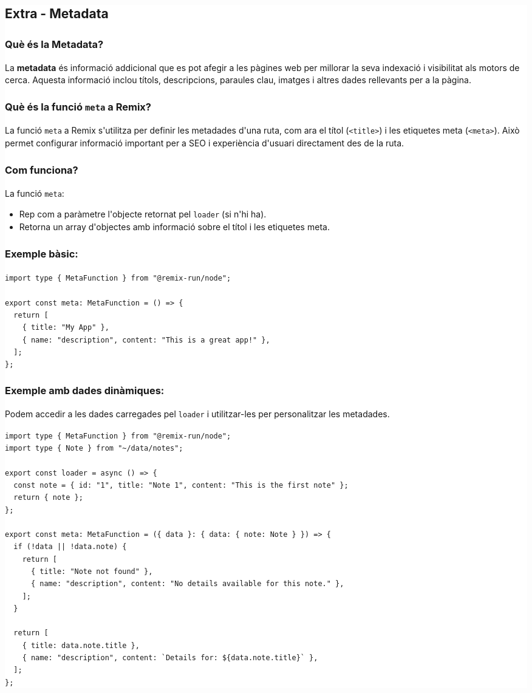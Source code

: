 
## **Extra - Metadata**

### **Què és la Metadata?**

La **metadata** és informació addicional que es pot afegir a les pàgines web per millorar la seva indexació i visibilitat als motors de cerca. Aquesta informació inclou títols, descripcions, paraules clau, imatges i altres dades rellevants per a la pàgina.

### **Què és la funció `meta` a Remix?**

La funció `meta` a Remix s'utilitza per definir les metadades d'una ruta, com ara el títol (`<title>`) i les etiquetes meta (`<meta>`). Això permet configurar informació important per a SEO i experiència d'usuari directament des de la ruta.

### **Com funciona?**

La funció `meta`:
- Rep com a paràmetre l'objecte retornat pel `loader` (si n'hi ha).
- Retorna un array d'objectes amb informació sobre el títol i les etiquetes meta.

### **Exemple bàsic:**
```tsx
import type { MetaFunction } from "@remix-run/node";

export const meta: MetaFunction = () => {
  return [
    { title: "My App" },
    { name: "description", content: "This is a great app!" },
  ];
};
```

### **Exemple amb dades dinàmiques:**
Podem accedir a les dades carregades pel `loader` i utilitzar-les per personalitzar les metadades.

```tsx
import type { MetaFunction } from "@remix-run/node";
import type { Note } from "~/data/notes";

export const loader = async () => {
  const note = { id: "1", title: "Note 1", content: "This is the first note" };
  return { note };
};

export const meta: MetaFunction = ({ data }: { data: { note: Note } }) => {
  if (!data || !data.note) {
    return [
      { title: "Note not found" },
      { name: "description", content: "No details available for this note." },
    ];
  }

  return [
    { title: data.note.title },
    { name: "description", content: `Details for: ${data.note.title}` },
  ];
};
```
